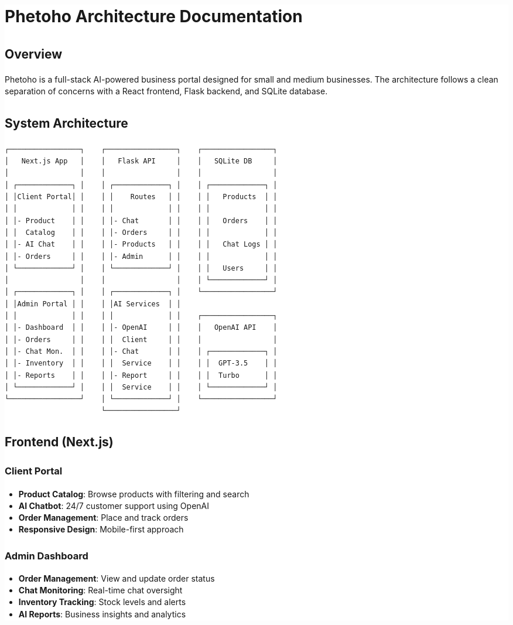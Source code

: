 # Phetoho Architecture Documentation

## Overview
Phetoho is a full-stack AI-powered business portal designed for small and medium businesses. The architecture follows a clean separation of concerns with a React frontend, Flask backend, and SQLite database.

## System Architecture

```
┌─────────────────┐    ┌─────────────────┐    ┌─────────────────┐
│   Next.js App   │    │   Flask API     │    │   SQLite DB     │
│                 │    │                 │    │                 │
│ ┌─────────────┐ │    │ ┌─────────────┐ │    │ ┌─────────────┐ │
│ │Client Portal│ │    │ │    Routes   │ │    │ │   Products  │ │
│ │             │ │    │ │             │ │    │ │             │ │
│ │- Product    │ │    │ │- Chat       │ │    │ │   Orders    │ │
│ │  Catalog    │ │    │ │- Orders     │ │    │ │             │ │
│ │- AI Chat    │ │    │ │- Products   │ │    │ │   Chat Logs │ │
│ │- Orders     │ │    │ │- Admin      │ │    │ │             │ │
│ └─────────────┘ │    │ └─────────────┘ │    │ │   Users     │ │
│                 │    │                 │    │ └─────────────┘ │
│ ┌─────────────┐ │    │ ┌─────────────┐ │    └─────────────────┘
│ │Admin Portal │ │    │ │AI Services  │ │
│ │             │ │    │ │             │ │    ┌─────────────────┐
│ │- Dashboard  │ │    │ │- OpenAI     │ │    │   OpenAI API    │
│ │- Orders     │ │    │ │  Client     │ │    │                 │
│ │- Chat Mon.  │ │    │ │- Chat       │ │    │ ┌─────────────┐ │
│ │- Inventory  │ │    │ │  Service    │ │    │ │  GPT-3.5    │ │
│ │- Reports    │ │    │ │- Report     │ │    │ │  Turbo      │ │
│ └─────────────┘ │    │ │  Service    │ │    │ └─────────────┘ │
└─────────────────┘    │ └─────────────┘ │    └─────────────────┘
                       └─────────────────┘
```

## Frontend (Next.js)

### Client Portal
- **Product Catalog**: Browse products with filtering and search
- **AI Chatbot**: 24/7 customer support using OpenAI
- **Order Management**: Place and track orders
- **Responsive Design**: Mobile-first approach

### Admin Dashboard
- **Order Management**: View and update order status
- **Chat Monitoring**: Real-time chat oversight
- **Inventory Tracking**: Stock levels and alerts
- **AI Reports**: Business insights and analytics
